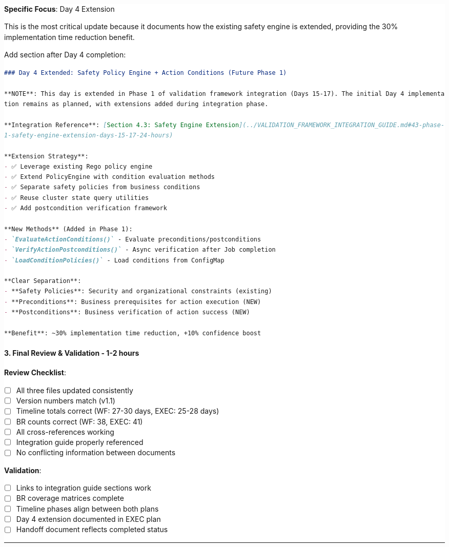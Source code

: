 **Specific Focus**: Day 4 Extension

This is the most critical update because it documents how the existing safety engine is extended, providing the 30% implementation time reduction benefit.

Add section after Day 4 completion:

```markdown
### Day 4 Extended: Safety Policy Engine + Action Conditions (Future Phase 1)

**NOTE**: This day is extended in Phase 1 of validation framework integration (Days 15-17). The initial Day 4 implementation remains as planned, with extensions added during integration phase.

**Integration Reference**: [Section 4.3: Safety Engine Extension](../VALIDATION_FRAMEWORK_INTEGRATION_GUIDE.md#43-phase-1-safety-engine-extension-days-15-17-24-hours)

**Extension Strategy**:
- ✅ Leverage existing Rego policy engine
- ✅ Extend PolicyEngine with condition evaluation methods
- ✅ Separate safety policies from business conditions
- ✅ Reuse cluster state query utilities
- ✅ Add postcondition verification framework

**New Methods** (Added in Phase 1):
- `EvaluateActionConditions()` - Evaluate preconditions/postconditions
- `VerifyActionPostconditions()` - Async verification after Job completion
- `LoadConditionPolicies()` - Load conditions from ConfigMap

**Clear Separation**:
- **Safety Policies**: Security and organizational constraints (existing)
- **Preconditions**: Business prerequisites for action execution (NEW)
- **Postconditions**: Business verification of action success (NEW)

**Benefit**: ~30% implementation time reduction, +10% confidence boost
```

#### 3. Final Review & Validation - 1-2 hours

**Review Checklist**:
- [ ] All three files updated consistently
- [ ] Version numbers match (v1.1)
- [ ] Timeline totals correct (WF: 27-30 days, EXEC: 25-28 days)
- [ ] BR counts correct (WF: 38, EXEC: 41)
- [ ] All cross-references working
- [ ] Integration guide properly referenced
- [ ] No conflicting information between documents

**Validation**:
- [ ] Links to integration guide sections work
- [ ] BR coverage matrices complete
- [ ] Timeline phases align between both plans
- [ ] Day 4 extension documented in EXEC plan
- [ ] Handoff document reflects completed status

---